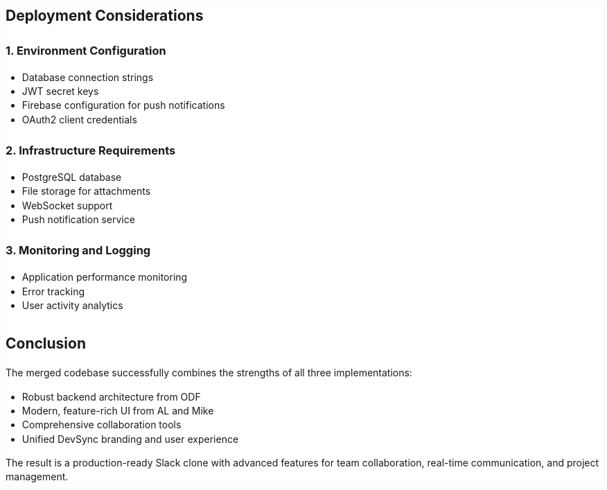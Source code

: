 ## Deployment Considerations

### 1. Environment Configuration
- Database connection strings
- JWT secret keys
- Firebase configuration for push notifications
- OAuth2 client credentials

### 2. Infrastructure Requirements
- PostgreSQL database
- File storage for attachments
- WebSocket support
- Push notification service

### 3. Monitoring and Logging
- Application performance monitoring
- Error tracking
- User activity analytics

## Conclusion

The merged codebase successfully combines the strengths of all three implementations:
- Robust backend architecture from ODF
- Modern, feature-rich UI from AL and Mike
- Comprehensive collaboration tools
- Unified DevSync branding and user experience

The result is a production-ready Slack clone with advanced features for team collaboration, real-time communication, and project management.